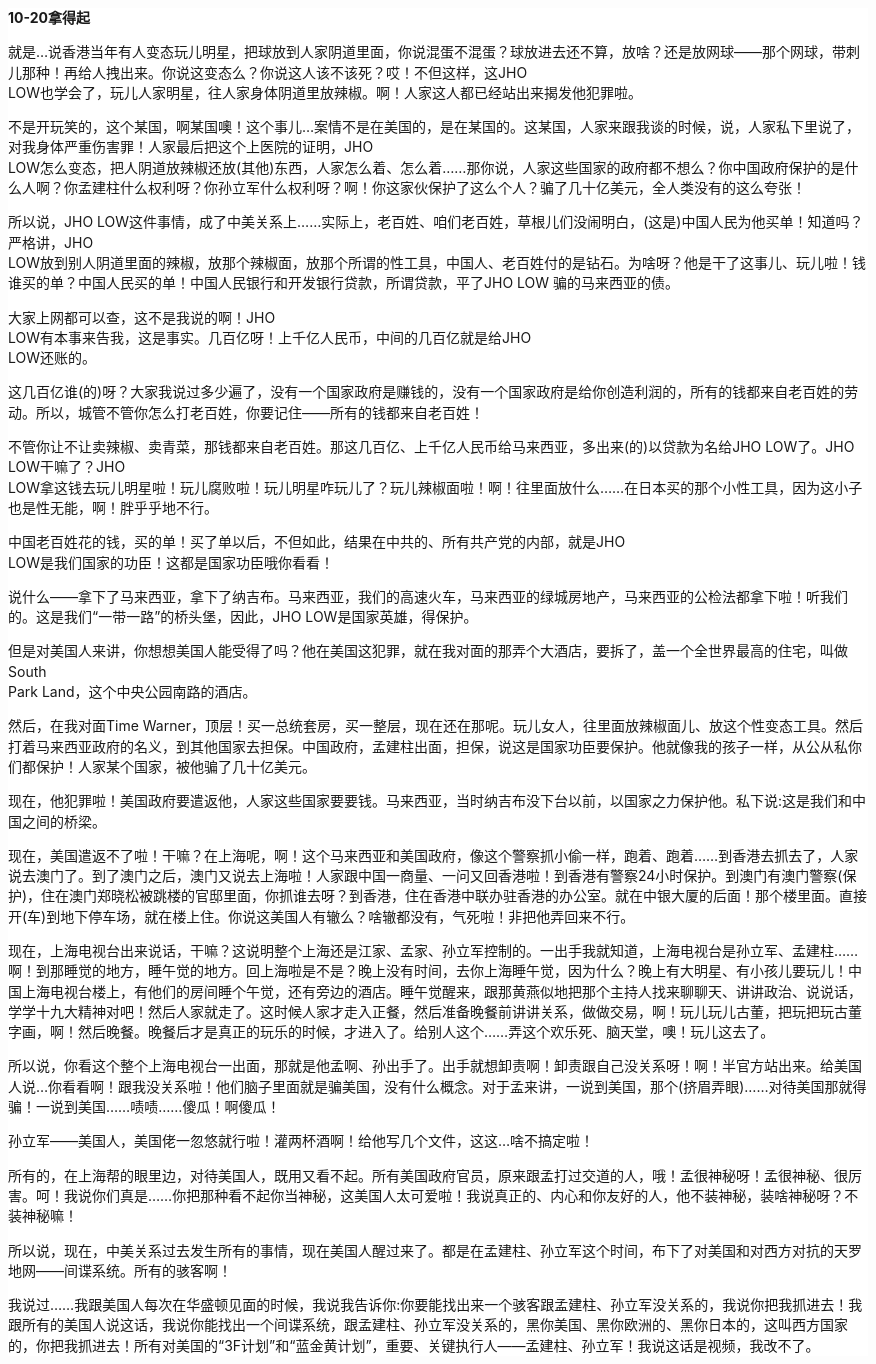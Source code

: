 
**10-20拿得起**


就是…说香港当年有人变态玩儿明星，把球放到人家阴道里面，你说混蛋不混蛋？球放进去还不算，放啥？还是放网球——那个网球，带刺儿那种！再给人拽出来。你说这变态么？你说这人该不该死？哎！不但这样，这JHO<br>LOW也学会了，玩儿人家明星，往人家身体阴道里放辣椒。啊！人家这人都已经站出来揭发他犯罪啦。


不是开玩笑的，这个某国，啊某国噢！这个事儿…案情不是在美国的，是在某国的。这某国，人家来跟我谈的时候，说，人家私下里说了，对我身体严重伤害罪！人家最后把这个上医院的证明，JHO<br>LOW怎么变态，把人阴道放辣椒还放(其他)东西，人家怎么着、怎么着……那你说，人家这些国家的政府都不想么？你中国政府保护的是什么人啊？你孟建柱什么权利呀？你孙立军什么权利呀？啊！你这家伙保护了这么个人？骗了几十亿美元，全人类没有的这么夸张！


所以说，JHO LOW这件事情，成了中美关系上……实际上，老百姓、咱们老百姓，草根儿们没闹明白，(这是)中国人民为他买单！知道吗？严格讲，JHO<br>LOW放到别人阴道里面的辣椒，放那个辣椒面，放那个所谓的性工具，中国人、老百姓付的是钻石。为啥呀？他是干了这事儿、玩儿啦！钱谁买的单？中国人民买的单！中国人民银行和开发银行贷款，所谓贷款，平了JHO LOW 骗的马来西亚的债。


大家上网都可以查，这不是我说的啊！JHO<br>LOW有本事来告我，这是事实。几百亿呀！上千亿人民币，中间的几百亿就是给JHO<br>LOW还账的。


这几百亿谁(的)呀？大家我说过多少遍了，没有一个国家政府是赚钱的，没有一个国家政府是给你创造利润的，所有的钱都来自老百姓的劳动。所以，城管不管你怎么打老百姓，你要记住——所有的钱都来自老百姓！


不管你让不让卖辣椒、卖青菜，那钱都来自老百姓。那这几百亿、上千亿人民币给马来西亚，多出来(的)以贷款为名给JHO LOW了。JHO LOW干嘛了？JHO<br>LOW拿这钱去玩儿明星啦！玩儿腐败啦！玩儿明星咋玩儿了？玩儿辣椒面啦！啊！往里面放什么……在日本买的那个小性工具，因为这小子也是性无能，啊！胖乎乎地不行。


中国老百姓花的钱，买的单！买了单以后，不但如此，结果在中共的、所有共产党的内部，就是JHO<br>LOW是我们国家的功臣！这都是国家功臣哦你看看！


说什么——拿下了马来西亚，拿下了纳吉布。马来西亚，我们的高速火车，马来西亚的绿城房地产，马来西亚的公检法都拿下啦！听我们的。这是我们“一带一路”的桥头堡，因此，JHO LOW是国家英雄，得保护。


但是对美国人来讲，你想想美国人能受得了吗？他在美国这犯罪，就在我对面的那弄个大酒店，要拆了，盖一个全世界最高的住宅，叫做South<br>Park Land，这个中央公园南路的酒店。


然后，在我对面Time Warner，顶层！买一总统套房，买一整层，现在还在那呢。玩儿女人，往里面放辣椒面儿、放这个性变态工具。然后打着马来西亚政府的名义，到其他国家去担保。中国政府，孟建柱出面，担保，说这是国家功臣要保护。他就像我的孩子一样，从公从私你们都保护！人家某个国家，被他骗了几十亿美元。


现在，他犯罪啦！美国政府要遣返他，人家这些国家要要钱。马来西亚，当时纳吉布没下台以前，以国家之力保护他。私下说:这是我们和中国之间的桥梁。


现在，美国遣返不了啦！干嘛？在上海呢，啊！这个马来西亚和美国政府，像这个警察抓小偷一样，跑着、跑着……到香港去抓去了，人家说去澳门了。到了澳门之后，澳门又说去上海啦！人家跟中国一商量、一问又回香港啦！到香港有警察24小时保护。到澳门有澳门警察(保护)，住在澳门郑晓松被跳楼的官邸里面，你抓谁去呀？到香港，住在香港中联办驻香港的办公室。就在中银大厦的后面！那个楼里面。直接开(车)到地下停车场，就在楼上住。你说这美国人有辙么？啥辙都没有，气死啦！非把他弄回来不行。


现在，上海电视台出来说话，干嘛？这说明整个上海还是江家、孟家、孙立军控制的。一出手我就知道，上海电视台是孙立军、孟建柱……啊！到那睡觉的地方，睡午觉的地方。回上海啦是不是？晚上没有时间，去你上海睡午觉，因为什么？晚上有大明星、有小孩儿要玩儿！中国上海电视台楼上，有他们的房间睡个午觉，还有旁边的酒店。睡午觉醒来，跟那黄燕似地把那个主持人找来聊聊天、讲讲政治、说说话，学学十九大精神对吧！然后人家就走了。这时候人家才走入正餐，然后准备晚餐前讲讲关系，做做交易，啊！玩儿玩儿古董，把玩把玩古董字画，啊！然后晚餐。晚餐后才是真正的玩乐的时候，才进入了。给别人这个……弄这个欢乐死、脑天堂，噢！玩儿这去了。


所以说，你看这个整个上海电视台一出面，那就是他孟啊、孙出手了。出手就想卸责啊！卸责跟自己没关系呀！啊！半官方站出来。给美国人说…你看看啊！跟我没关系啦！他们脑子里面就是骗美国，没有什么概念。对于孟来讲，一说到美国，那个(挤眉弄眼)……对待美国那就得骗！一说到美国……啧啧……傻瓜！啊傻瓜！


孙立军——美国人，美国佬一忽悠就行啦！灌两杯酒啊！给他写几个文件，这这…啥不搞定啦！


所有的，在上海帮的眼里边，对待美国人，既用又看不起。所有美国政府官员，原来跟孟打过交道的人，哦！孟很神秘呀！孟很神秘、很厉害。呵！我说你们真是……你把那种看不起你当神秘，这美国人太可爱啦！我说真正的、内心和你友好的人，他不装神秘，装啥神秘呀？不装神秘嘛！


所以说，现在，中美关系过去发生所有的事情，现在美国人醒过来了。都是在孟建柱、孙立军这个时间，布下了对美国和对西方对抗的天罗地网——间谍系统。所有的骇客啊！


我说过……我跟美国人每次在华盛顿见面的时候，我说我告诉你:你要能找出来一个骇客跟孟建柱、孙立军没关系的，我说你把我抓进去！我跟所有的美国人说这话，我说你能找出一个间谍系统，跟孟建柱、孙立军没关系的，黑你美国、黑你欧洲的、黑你日本的，这叫西方国家的，你把我抓进去！所有对美国的“3F计划”和“蓝金黄计划”，重要、关键执行人——孟建柱、孙立军！我说这话是视频，我改不了。
